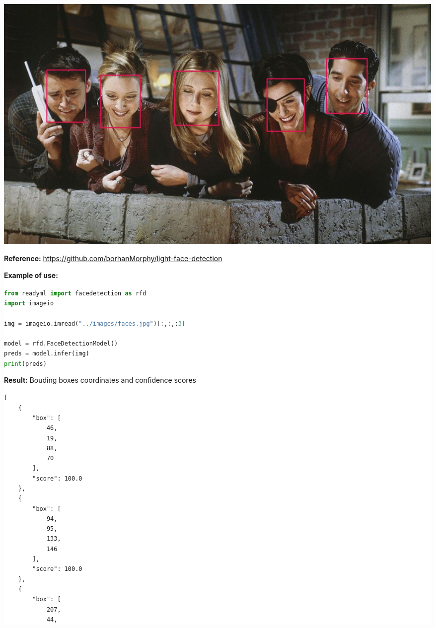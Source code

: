 ![Light Face Detection](img/lightfacedetection.jpg)

**Reference:** https://github.com/borhanMorphy/light-face-detection

**Example of use:**
```python
from readyml import facedetection as rfd
import imageio

img = imageio.imread("../images/faces.jpg")[:,:,:3]

model = rfd.FaceDetectionModel()
preds = model.infer(img)
print(preds)
```
**Result:** Bouding boxes coordinates and confidence scores
```
[
    {
        "box": [
            46,
            19,
            88,
            70
        ],
        "score": 100.0
    },
    {
        "box": [
            94,
            95,
            133,
            146
        ],
        "score": 100.0
    },
    {
        "box": [
            207,
            44,
```